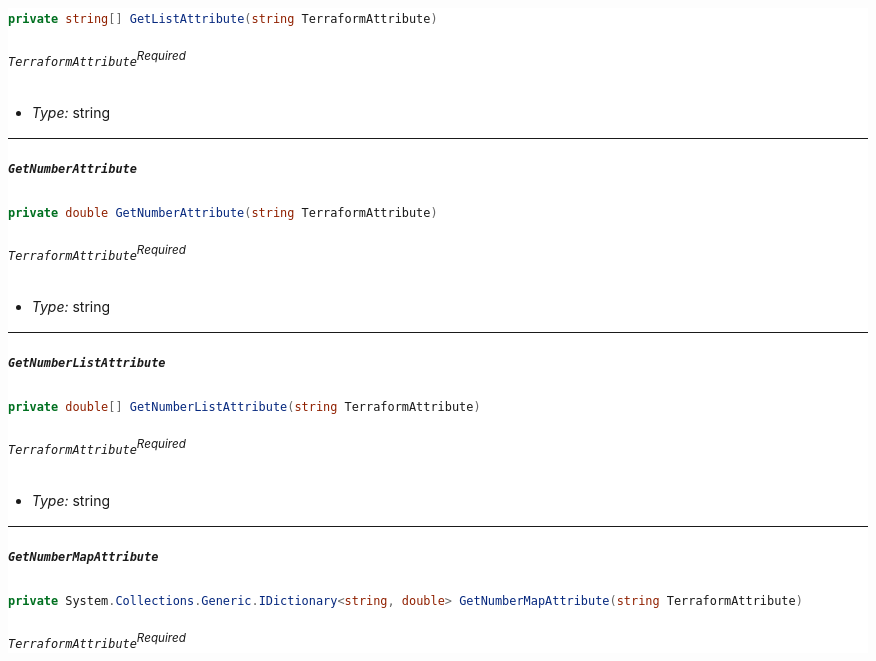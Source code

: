 ```csharp
private string[] GetListAttribute(string TerraformAttribute)
```

###### `TerraformAttribute`<sup>Required</sup> <a name="TerraformAttribute" id="@cdktf/provider-azurerm.dataFactoryLinkedServiceOdbc.DataFactoryLinkedServiceOdbc.getListAttribute.parameter.terraformAttribute"></a>

- *Type:* string

---

##### `GetNumberAttribute` <a name="GetNumberAttribute" id="@cdktf/provider-azurerm.dataFactoryLinkedServiceOdbc.DataFactoryLinkedServiceOdbc.getNumberAttribute"></a>

```csharp
private double GetNumberAttribute(string TerraformAttribute)
```

###### `TerraformAttribute`<sup>Required</sup> <a name="TerraformAttribute" id="@cdktf/provider-azurerm.dataFactoryLinkedServiceOdbc.DataFactoryLinkedServiceOdbc.getNumberAttribute.parameter.terraformAttribute"></a>

- *Type:* string

---

##### `GetNumberListAttribute` <a name="GetNumberListAttribute" id="@cdktf/provider-azurerm.dataFactoryLinkedServiceOdbc.DataFactoryLinkedServiceOdbc.getNumberListAttribute"></a>

```csharp
private double[] GetNumberListAttribute(string TerraformAttribute)
```

###### `TerraformAttribute`<sup>Required</sup> <a name="TerraformAttribute" id="@cdktf/provider-azurerm.dataFactoryLinkedServiceOdbc.DataFactoryLinkedServiceOdbc.getNumberListAttribute.parameter.terraformAttribute"></a>

- *Type:* string

---

##### `GetNumberMapAttribute` <a name="GetNumberMapAttribute" id="@cdktf/provider-azurerm.dataFactoryLinkedServiceOdbc.DataFactoryLinkedServiceOdbc.getNumberMapAttribute"></a>

```csharp
private System.Collections.Generic.IDictionary<string, double> GetNumberMapAttribute(string TerraformAttribute)
```

###### `TerraformAttribute`<sup>Required</sup> <a name="TerraformAttribute" id="@cdktf/provider-azurerm.dataFactoryLinkedServiceOdbc.DataFactoryLinkedServiceOdbc.getNumberMapAttribute.parameter.terraformAttribute"></a>
